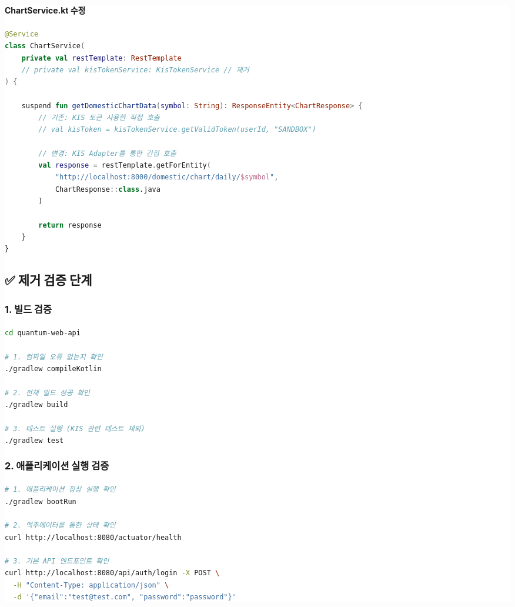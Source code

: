 #### ChartService.kt 수정
```kotlin
@Service
class ChartService(
    private val restTemplate: RestTemplate
    // private val kisTokenService: KisTokenService // 제거
) {
    
    suspend fun getDomesticChartData(symbol: String): ResponseEntity<ChartResponse> {
        // 기존: KIS 토큰 사용한 직접 호출
        // val kisToken = kisTokenService.getValidToken(userId, "SANDBOX")
        
        // 변경: KIS Adapter를 통한 간접 호출
        val response = restTemplate.getForEntity(
            "http://localhost:8000/domestic/chart/daily/$symbol",
            ChartResponse::class.java
        )
        
        return response
    }
}
```

## ✅ 제거 검증 단계

### 1. 빌드 검증
```bash
cd quantum-web-api

# 1. 컴파일 오류 없는지 확인
./gradlew compileKotlin

# 2. 전체 빌드 성공 확인
./gradlew build

# 3. 테스트 실행 (KIS 관련 테스트 제외)
./gradlew test
```

### 2. 애플리케이션 실행 검증
```bash
# 1. 애플리케이션 정상 실행 확인
./gradlew bootRun

# 2. 액추에이터를 통한 상태 확인
curl http://localhost:8080/actuator/health

# 3. 기본 API 엔드포인트 확인
curl http://localhost:8080/api/auth/login -X POST \
  -H "Content-Type: application/json" \
  -d '{"email":"test@test.com", "password":"password"}'
```
